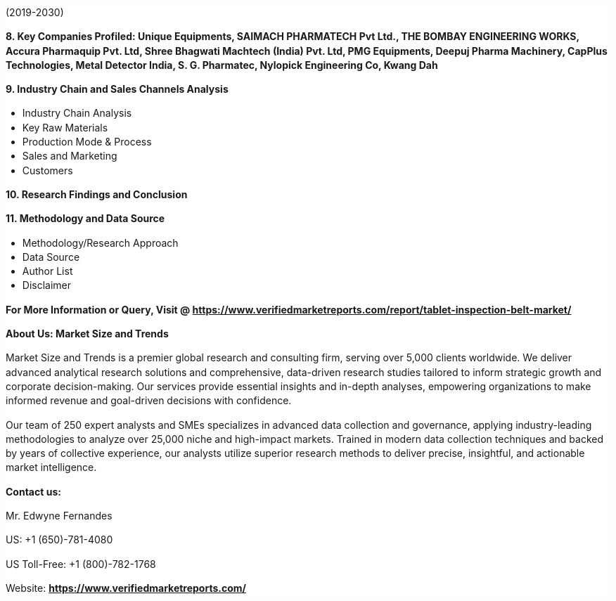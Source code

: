 (2019-2030)</li></ul><p><strong>8. Key Companies Profiled: Unique Equipments, SAIMACH PHARMATECH Pvt Ltd., THE BOMBAY ENGINEERING WORKS, Accura Pharmaquip Pvt. Ltd, Shree Bhagwati Machtech (India) Pvt. Ltd, PMG Equipments, Deepuj Pharma Machinery, CapPlus Technologies, Metal Detector India, S. G. Pharmatec, Nylopick Engineering Co, Kwang Dah</strong></p><p><strong>9. Industry Chain and Sales Channels Analysis</strong></p><ul><li>Industry Chain Analysis</li><li>Key Raw Materials</li><li>Production Mode &amp; Process</li><li>Sales and Marketing</li><li>Customers</li></ul><p><strong>10. Research Findings and Conclusion</strong></p><p><strong>11. Methodology and Data Source</strong></p><ul><li>Methodology/Research Approach</li><li>Data Source</li><li>Author List</li><li>Disclaimer</li></ul></p><p><strong>For More Information or Query, Visit @ <a href="https://www.verifiedmarketreports.com/report/tablet-inspection-belt-market/">https://www.verifiedmarketreports.com/report/tablet-inspection-belt-market/</a></strong></p><p><strong>About Us: Market Size and Trends</strong></p><p>Market Size and Trends is a premier global research and consulting firm, serving over 5,000 clients worldwide. We deliver advanced analytical research solutions and comprehensive, data-driven research studies tailored to inform strategic growth and corporate decision-making. Our services provide essential insights and in-depth analyses, empowering organizations to make informed revenue and goal-driven decisions with confidence.</p><p>Our team of 250 expert analysts and SMEs specializes in advanced data collection and governance, applying industry-leading methodologies to analyze over 25,000 niche and high-impact markets. Trained in modern data collection techniques and backed by years of collective experience, our analysts utilize superior research methods to deliver precise, insightful, and actionable market intelligence.</p><p><strong>Contact us:</strong></p><p>Mr. Edwyne Fernandes</p><p>US: +1 (650)-781-4080</p><p>US Toll-Free: +1 (800)-782-1768</p><p>Website: <strong><a href="https://www.verifiedmarketreports.com/">https://www.verifiedmarketreports.com/</a></strong></p>
